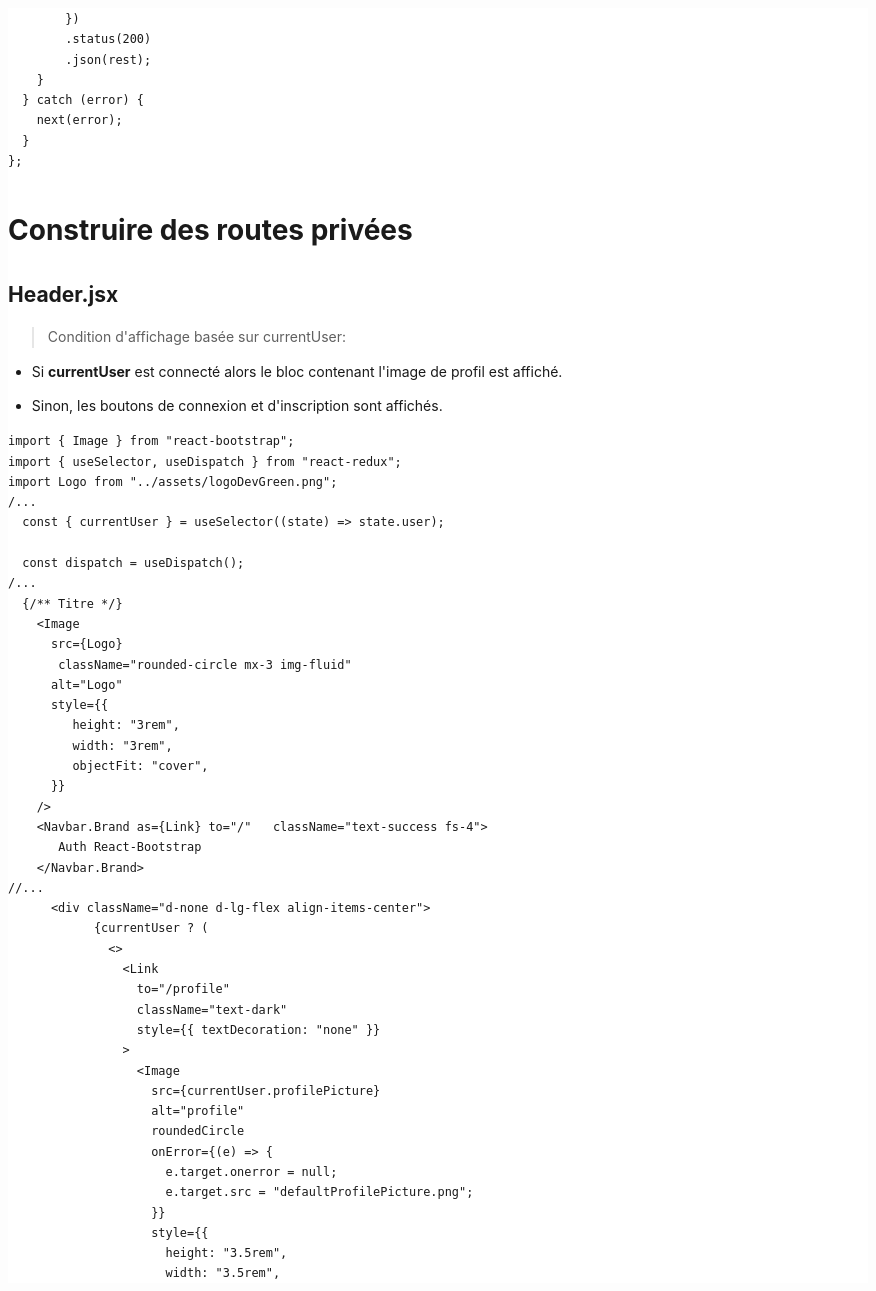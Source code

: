 ````
        })
        .status(200)
        .json(rest);
    }
  } catch (error) {
    next(error);
  }
};
````

# Construire des routes privées

## Header.jsx

> Condition d'affichage basée sur currentUser:

  - Si **currentUser**  est connecté alors le bloc <Link> contenant l'image de profil est affiché.

  - Sinon, les boutons de connexion et d'inscription sont affichés.

````
import { Image } from "react-bootstrap";
import { useSelector, useDispatch } from "react-redux";
import Logo from "../assets/logoDevGreen.png";
/...
  const { currentUser } = useSelector((state) => state.user);

  const dispatch = useDispatch();
/...
  {/** Titre */}
    <Image
      src={Logo}
       className="rounded-circle mx-3 img-fluid"
      alt="Logo"
      style={{
         height: "3rem",
         width: "3rem",
         objectFit: "cover",
      }}
    />
    <Navbar.Brand as={Link} to="/"   className="text-success fs-4">
       Auth React-Bootstrap
    </Navbar.Brand>
//...
      <div className="d-none d-lg-flex align-items-center">
            {currentUser ? (
              <>
                <Link
                  to="/profile"
                  className="text-dark"
                  style={{ textDecoration: "none" }}
                >
                  <Image
                    src={currentUser.profilePicture}
                    alt="profile"
                    roundedCircle
                    onError={(e) => {
                      e.target.onerror = null;
                      e.target.src = "defaultProfilePicture.png";
                    }}
                    style={{
                      height: "3.5rem",
                      width: "3.5rem",
````
